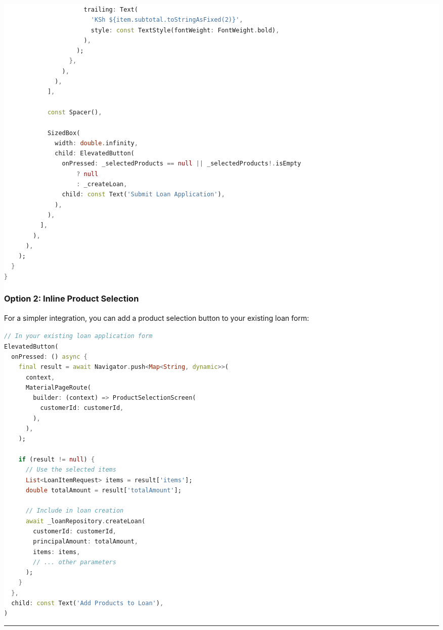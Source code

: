 ```dart
                      trailing: Text(
                        'KSh ${item.subtotal.toStringAsFixed(2)}',
                        style: const TextStyle(fontWeight: FontWeight.bold),
                      ),
                    );
                  },
                ),
              ),
            ],

            const Spacer(),

            SizedBox(
              width: double.infinity,
              child: ElevatedButton(
                onPressed: _selectedProducts == null || _selectedProducts!.isEmpty
                    ? null
                    : _createLoan,
                child: const Text('Submit Loan Application'),
              ),
            ),
          ],
        ),
      ),
    );
  }
}
```

### Option 2: Inline Product Selection

For a simpler integration, you can add a product selection button to your existing loan form:

```dart
// In your existing loan application form
ElevatedButton(
  onPressed: () async {
    final result = await Navigator.push<Map<String, dynamic>>(
      context,
      MaterialPageRoute(
        builder: (context) => ProductSelectionScreen(
          customerId: customerId,
        ),
      ),
    );

    if (result != null) {
      // Use the selected items
      List<LoanItemRequest> items = result['items'];
      double totalAmount = result['totalAmount'];

      // Include in loan creation
      await _loanRepository.createLoan(
        customerId: customerId,
        principalAmount: totalAmount,
        items: items,
        // ... other parameters
      );
    }
  },
  child: const Text('Add Products to Loan'),
)
```

---
